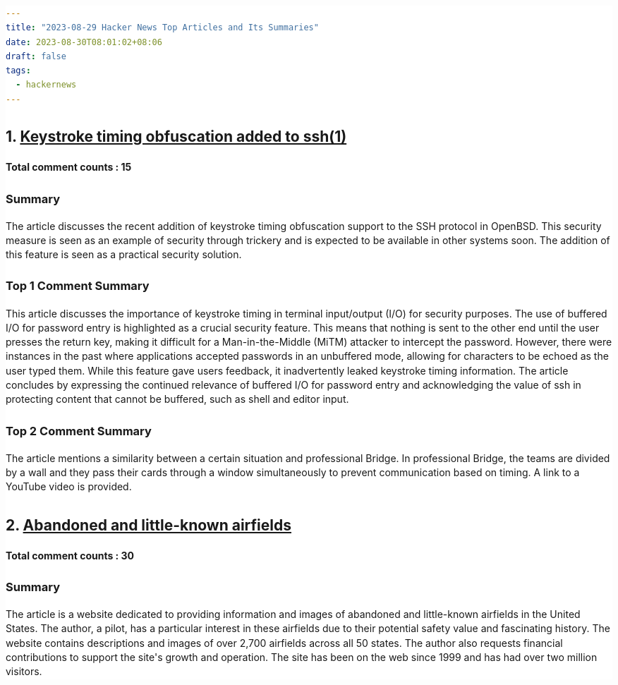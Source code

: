 ```yaml
---
title: "2023-08-29 Hacker News Top Articles and Its Summaries"
date: 2023-08-30T08:01:02+08:06
draft: false
tags:
  - hackernews
---
```


## 1. [Keystroke timing obfuscation added to ssh(1)](https://news.ycombinator.com/item?id=37307708)

**Total comment counts : 15**

### Summary

 The article discusses the recent addition of keystroke timing obfuscation support to the SSH protocol in OpenBSD. This security measure is seen as an example of security through trickery and is expected to be available in other systems soon. The addition of this feature is seen as a practical security solution.

### Top 1 Comment Summary

 This article discusses the importance of keystroke timing in terminal input/output (I/O) for security purposes. The use of buffered I/O for password entry is highlighted as a crucial security feature. This means that nothing is sent to the other end until the user presses the return key, making it difficult for a Man-in-the-Middle (MiTM) attacker to intercept the password. However, there were instances in the past where applications accepted passwords in an unbuffered mode, allowing for characters to be echoed as the user typed them. While this feature gave users feedback, it inadvertently leaked keystroke timing information. The article concludes by expressing the continued relevance of buffered I/O for password entry and acknowledging the value of ssh in protecting content that cannot be buffered, such as shell and editor input.

### Top 2 Comment Summary

 The article mentions a similarity between a certain situation and professional Bridge. In professional Bridge, the teams are divided by a wall and they pass their cards through a window simultaneously to prevent communication based on timing. A link to a YouTube video is provided.

## 2. [Abandoned and little-known airfields](https://news.ycombinator.com/item?id=37304789)

**Total comment counts : 30**

### Summary

 The article is a website dedicated to providing information and images of abandoned and little-known airfields in the United States. The author, a pilot, has a particular interest in these airfields due to their potential safety value and fascinating history. The website contains descriptions and images of over 2,700 airfields across all 50 states. The author also requests financial contributions to support the site's growth and operation. The site has been on the web since 1999 and has had over two million visitors.
